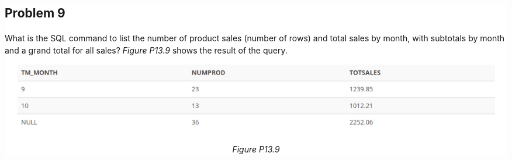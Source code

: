 ## Problem 9

What is the SQL command to list the number of product sales (number of rows) and total sales by month, with subtotals by month and a grand total for all sales? _Figure P13.9_ shows the result of the query.

<p align='center'>
<img src='../assets/Figure-P13.9.png' width='95%' alt='The S Q L Plus window, shows problem 9 result. There are three columns, T M underscore month, number of products and total sales with 3 rows. The data are as follows. Row 1: T M underscore month, 9; number of products, 23; total sales, 1239.85. Row 2: T M underscore month, 10; number of products, 13; total sales, 1012.251. The sub total of 36 products is 2252.06. ' />
</p>

<p style="font-style: italic" align="center">Figure P13.9</p>
